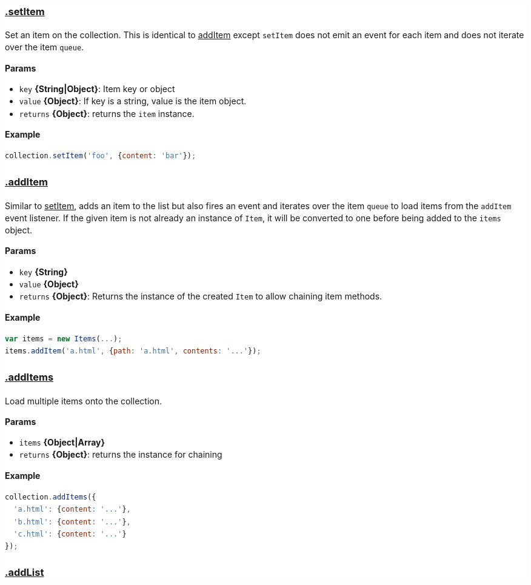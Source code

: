 ### [.setItem](lib/list.js#L124)

Set an item on the collection. This is identical to [addItem](#addItem) except `setItem` does not emit an event for each item and does not iterate over the item `queue`.

**Params**

* `key` **{String|Object}**: Item key or object
* `value` **{Object}**: If key is a string, value is the item object.
* `returns` **{Object}**: returns the `item` instance.

**Example**

```js
collection.setItem('foo', {content: 'bar'});
```

### [.addItem](lib/list.js#L161)

Similar to [setItem](#setItem), adds an item to the list but also fires an event and iterates over the item `queue` to load items from the `addItem` event listener. If the given item is not already an instance of `Item`, it will be converted to one before being added to the `items` object.

**Params**

* `key` **{String}**
* `value` **{Object}**
* `returns` **{Object}**: Returns the instance of the created `Item` to allow chaining item methods.

**Example**

```js
var items = new Items(...);
items.addItem('a.html', {path: 'a.html', contents: '...'});
```

### [.addItems](lib/list.js#L188)

Load multiple items onto the collection.

**Params**

* `items` **{Object|Array}**
* `returns` **{Object}**: returns the instance for chaining

**Example**

```js
collection.addItems({
  'a.html': {content: '...'},
  'b.html': {content: '...'},
  'c.html': {content: '...'}
});
```

### [.addList](lib/list.js#L217)
